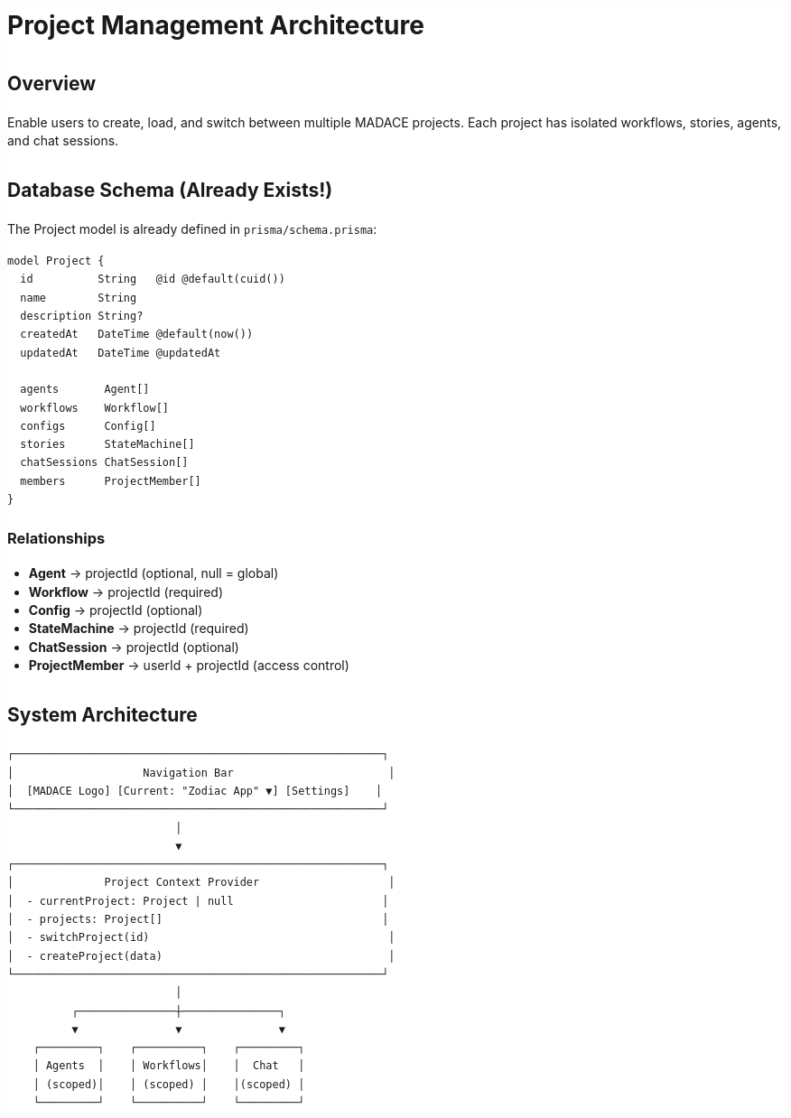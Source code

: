 # Project Management Architecture

## Overview

Enable users to create, load, and switch between multiple MADACE projects. Each project has isolated workflows, stories, agents, and chat sessions.

## Database Schema (Already Exists!)

The Project model is already defined in `prisma/schema.prisma`:

```prisma
model Project {
  id          String   @id @default(cuid())
  name        String
  description String?
  createdAt   DateTime @default(now())
  updatedAt   DateTime @updatedAt

  agents       Agent[]
  workflows    Workflow[]
  configs      Config[]
  stories      StateMachine[]
  chatSessions ChatSession[]
  members      ProjectMember[]
}
```

### Relationships

- **Agent** → projectId (optional, null = global)
- **Workflow** → projectId (required)
- **Config** → projectId (optional)
- **StateMachine** → projectId (required)
- **ChatSession** → projectId (optional)
- **ProjectMember** → userId + projectId (access control)

## System Architecture

```
┌─────────────────────────────────────────────────────────┐
│                    Navigation Bar                        │
│  [MADACE Logo] [Current: "Zodiac App" ▼] [Settings]    │
└─────────────────────────────────────────────────────────┘
                          │
                          ▼
┌─────────────────────────────────────────────────────────┐
│              Project Context Provider                    │
│  - currentProject: Project | null                       │
│  - projects: Project[]                                  │
│  - switchProject(id)                                     │
│  - createProject(data)                                   │
└─────────────────────────────────────────────────────────┘
                          │
          ┌───────────────┼───────────────┐
          ▼               ▼               ▼
    ┌─────────┐    ┌──────────┐    ┌─────────┐
    │ Agents  │    │ Workflows│    │  Chat   │
    │ (scoped)│    │ (scoped) │    │(scoped) │
    └─────────┘    └──────────┘    └─────────┘
```
